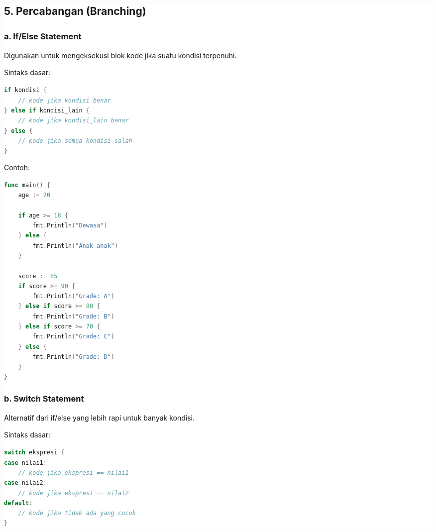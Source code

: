 ## 5. Percabangan (Branching)

### a. If/Else Statement
Digunakan untuk mengeksekusi blok kode jika suatu kondisi terpenuhi.

Sintaks dasar:
```go
if kondisi {
	// kode jika kondisi benar
} else if kondisi_lain {
	// kode jika kondisi_lain benar
} else {
	// kode jika semua kondisi salah
}
```

Contoh:
```go
func main() {
	age := 20
	
	if age >= 18 {
		fmt.Println("Dewasa")
	} else {
		fmt.Println("Anak-anak")
	}
	
	score := 85
	if score >= 90 {
		fmt.Println("Grade: A")
	} else if score >= 80 {
		fmt.Println("Grade: B")
	} else if score >= 70 {
		fmt.Println("Grade: C")
	} else {
		fmt.Println("Grade: D")
	}
}
```

### b. Switch Statement
Alternatif dari if/else yang lebih rapi untuk banyak kondisi.

Sintaks dasar:
```go
switch ekspresi {
case nilai1:
	// kode jika ekspresi == nilai1
case nilai2:
	// kode jika ekspresi == nilai2
default:
	// kode jika tidak ada yang cocok
}
```
